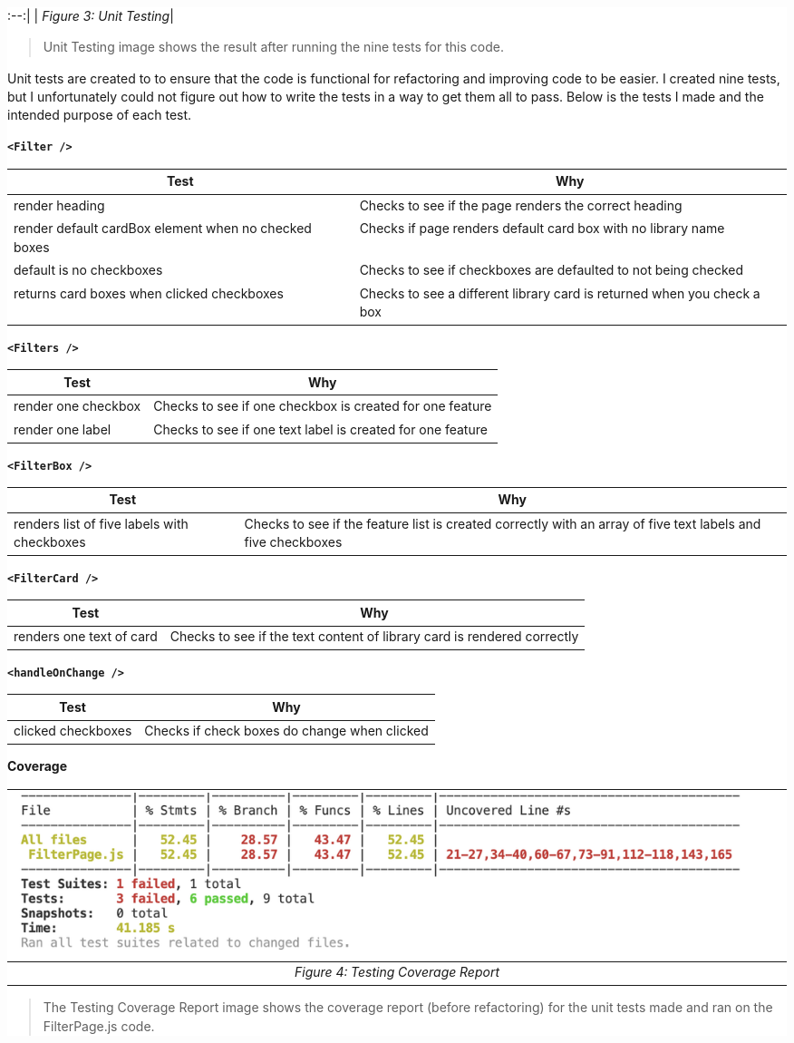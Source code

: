 :--:|
| _Figure 3: Unit Testing_|
>Unit Testing image shows the result after running the nine tests for this code.

Unit tests are created to to ensure that the code is functional for refactoring and improving code to be easier. I created nine tests, but I unfortunately could not figure out how to write the tests in a way to get them all to pass. Below is the tests I made and the intended purpose of each test.

 **`<Filter />`**

 | Test | Why |
 | --- | --- |
 render heading |Checks to see if the page renders the correct heading
 |render default cardBox element when no checked boxes| Checks if page renders default card box with no library name
 |default is no checkboxes | Checks to see if checkboxes are defaulted to not being checked
|returns card boxes when clicked checkboxes | Checks to see a different library card is returned when you check a box|

**`<Filters />`**

| Test | Why |
| --- | --- |
|render one checkbox| Checks to see if one checkbox is created for one feature
|render one label | Checks to see if one text label is created for one feature

  **`<FilterBox />`**

  | Test | Why |
  | --- | --- |
  | renders list of five labels with checkboxes | Checks to see if the feature list is created correctly with an array of five text labels and five checkboxes |

**`<FilterCard />`**

  | Test | Why |
  | --- | --- |
  | renders one text of card | Checks to see if the text content of library card is rendered correctly|

  **`<handleOnChange />`**

  | Test | Why |
  | --- | --- |
  | clicked checkboxes | Checks if check boxes do change when clicked |



**Coverage**

 |![alt text ](./images/coverage.png )|
 :--:|
 | _Figure 4: Testing Coverage Report_|
 >The Testing Coverage Report image shows the coverage report (before refactoring) for the unit tests made and ran on the FilterPage.js code.
